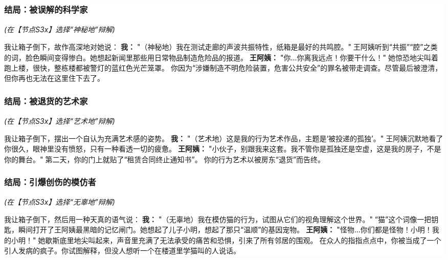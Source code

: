 ### 结局：被误解的科学家

_(在【节点S3x】选择“神秘地”辩解)_

我让箱子倒下，故作高深地对她说：
**我：** "（神秘地）我在测试走廊的声波共振特性，纸箱是最好的共鸣腔。"
王阿姨听到“共振”“腔”之类的词，脸色瞬间变得惨白。她想起新闻里那些用日常物品制造危险品的报道。 
**王阿姨：** "你...你离我远点！你要干什么！" 她惊恐地尖叫着跑上楼，很快，整栋楼都被警灯的蓝红色光芒笼罩。 你因为“涉嫌制造不明危险装置，危害公共安全”的罪名被带走调查。尽管最后被澄清，但你再也无法在这里住下去了。

### 结局：被退货的艺术家

_(在【节点S3x】选择“艺术地”辩解)_

我让箱子倒下，摆出一个自认为充满艺术感的姿势。
**我：** "（艺术地）这是我的行为艺术作品，主题是‘被投递的孤独’。" 王阿姨沉默地看了你很久，眼神里没有愤怒，只有一种看透一切的疲惫。 
**王阿姨：** "小伙子，别跟我来这套。我不管你是孤独还是空虚，这是我的房子，不是你的舞台。" 第二天，你的门上就贴了“租赁合同终止通知书”。 你的行为艺术以被房东“退货”而告终。

### 结局：引爆创伤的模仿者

_(在【节点S3x】选择“无辜地”辩解)_

我让箱子倒下，然后用一种天真的语气说： 
**我：** "（无辜地）我在模仿猫的行为，试图从它们的视角理解这个世界。" “猫”这个词像一把钥匙，瞬间打开了王阿姨最黑暗的记忆闸门。她想起了儿子小明，想起了那只“温顺”的基因宠物。
**王阿姨：** "怪物...你们都是怪物！小明！我的小明！" 她歇斯底里地尖叫起来，声音里充满了无法承受的痛苦和恐惧，引来了所有邻居的围观。 在众人的指指点点中，你被当成了一个引人发病的疯子。你试图解释，但没人想听一个在楼道里学猫叫的人说话。
